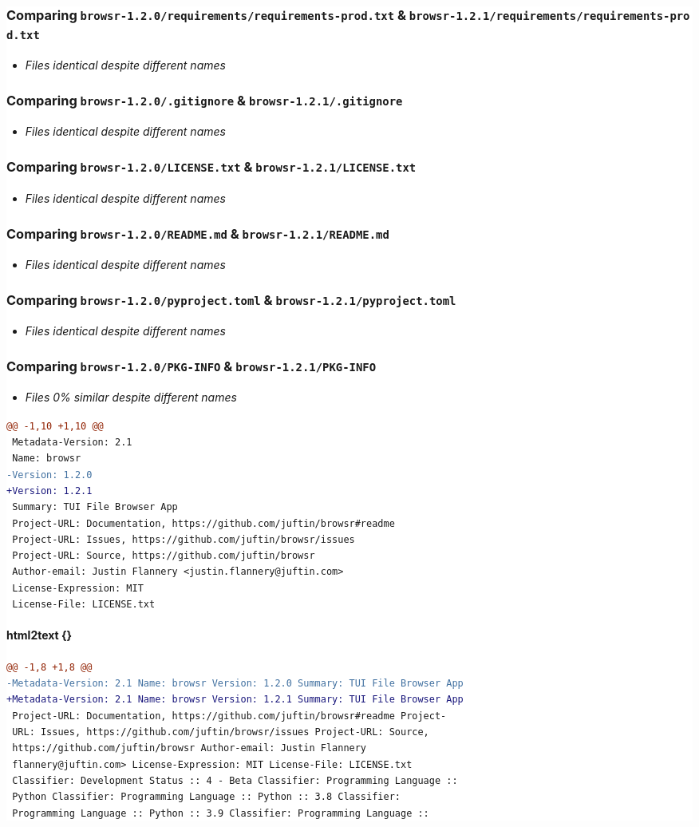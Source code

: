 ### Comparing `browsr-1.2.0/requirements/requirements-prod.txt` & `browsr-1.2.1/requirements/requirements-prod.txt`

 * *Files identical despite different names*

### Comparing `browsr-1.2.0/.gitignore` & `browsr-1.2.1/.gitignore`

 * *Files identical despite different names*

### Comparing `browsr-1.2.0/LICENSE.txt` & `browsr-1.2.1/LICENSE.txt`

 * *Files identical despite different names*

### Comparing `browsr-1.2.0/README.md` & `browsr-1.2.1/README.md`

 * *Files identical despite different names*

### Comparing `browsr-1.2.0/pyproject.toml` & `browsr-1.2.1/pyproject.toml`

 * *Files identical despite different names*

### Comparing `browsr-1.2.0/PKG-INFO` & `browsr-1.2.1/PKG-INFO`

 * *Files 0% similar despite different names*

```diff
@@ -1,10 +1,10 @@
 Metadata-Version: 2.1
 Name: browsr
-Version: 1.2.0
+Version: 1.2.1
 Summary: TUI File Browser App
 Project-URL: Documentation, https://github.com/juftin/browsr#readme
 Project-URL: Issues, https://github.com/juftin/browsr/issues
 Project-URL: Source, https://github.com/juftin/browsr
 Author-email: Justin Flannery <justin.flannery@juftin.com>
 License-Expression: MIT
 License-File: LICENSE.txt
```

#### html2text {}

```diff
@@ -1,8 +1,8 @@
-Metadata-Version: 2.1 Name: browsr Version: 1.2.0 Summary: TUI File Browser App
+Metadata-Version: 2.1 Name: browsr Version: 1.2.1 Summary: TUI File Browser App
 Project-URL: Documentation, https://github.com/juftin/browsr#readme Project-
 URL: Issues, https://github.com/juftin/browsr/issues Project-URL: Source,
 https://github.com/juftin/browsr Author-email: Justin Flannery
 flannery@juftin.com> License-Expression: MIT License-File: LICENSE.txt
 Classifier: Development Status :: 4 - Beta Classifier: Programming Language ::
 Python Classifier: Programming Language :: Python :: 3.8 Classifier:
 Programming Language :: Python :: 3.9 Classifier: Programming Language ::
```


